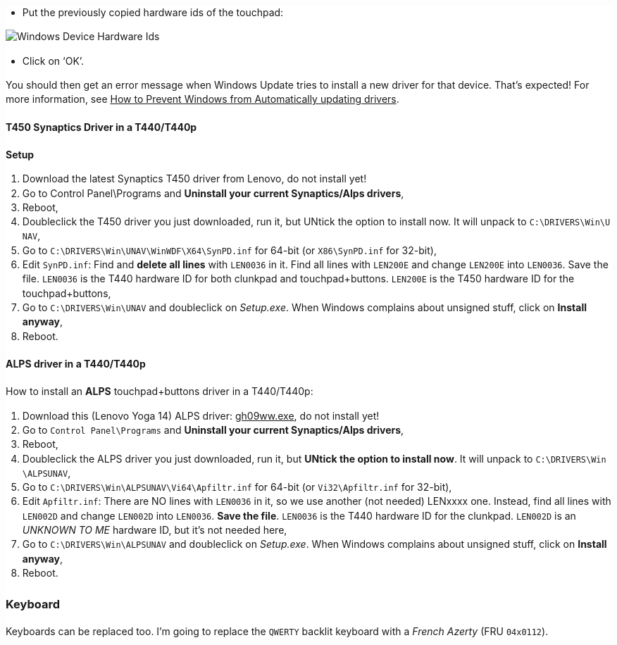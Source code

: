 *   Put the previously copied hardware ids of the touchpad:

![Windows Device Hardware Ids](https://web.archive.org/web/20231019205252im_/https://octoperf.com/img/blog/thinkpad-t440p-buyers-guide/windows-device-hardware-ids.png "Windows Device Hardware Ids")

*   Click on ‘OK’.

You should then get an error message when Windows Update tries to install a new driver for that device. That’s expected! For more information, see [How to Prevent Windows from Automatically updating drivers](https://web.archive.org/web/20231019205252/https://www.howtogeek.com/263851/how-to-prevent-windows-from-automatically-updating-specific-drivers/ "How to Prevent Windows from Automatically updating drivers").

#### T450 Synaptics Driver in a T440/T440p

**Setup**

1.  Download the latest Synaptics T450 driver from Lenovo, do not install yet!
2.  Go to Control Panel\\Programs and **Uninstall your current Synaptics/Alps drivers**,
3.  Reboot,
4.  Doubleclick the T450 driver you just downloaded, run it, but UNtick the option to install now. It will unpack to `C:\DRIVERS\Win\UNAV`,
5.  Go to `C:\DRIVERS\Win\UNAV\WinWDF\X64\SynPD.inf` for 64-bit (or `X86\SynPD.inf` for 32-bit),
6.  Edit `SynPD.inf`: Find and **delete all lines** with `LEN0036` in it. Find all lines with `LEN200E` and change `LEN200E` into `LEN0036`. Save the file. `LEN0036` is the T440 hardware ID for both clunkpad and touchpad+buttons. `LEN200E` is the T450 hardware ID for the touchpad+buttons,
7.  Go to `C:\DRIVERS\Win\UNAV` and doubleclick on _Setup.exe_. When Windows complains about unsigned stuff, click on **Install anyway**,
8.  Reboot.

#### ALPS driver in a T440/T440p

How to install an **ALPS** touchpad+buttons driver in a T440/T440p:

1.  Download this (Lenovo Yoga 14) ALPS driver: [gh09ww.exe](https://web.archive.org/web/20231019205252/https://download.lenovo.com/ibmdl/pub/pc/pccbbs/mobiles/jfgh09ww.exe "gh09ww.exe"), do not install yet!
2.  Go to `Control Panel\Programs` and **Uninstall your current Synaptics/Alps drivers**,
3.  Reboot,
4.  Doubleclick the ALPS driver you just downloaded, run it, but **UNtick the option to install now**. It will unpack to `C:\DRIVERS\Win\ALPSUNAV`,
5.  Go to `C:\DRIVERS\Win\ALPSUNAV\Vi64\Apfiltr.inf` for 64-bit (or `Vi32\Apfiltr.inf` for 32-bit),
6.  Edit `Apfiltr.inf`: There are NO lines with `LEN0036` in it, so we use another (not needed) LENxxxx one. Instead, find all lines with `LEN002D` and change `LEN002D` into `LEN0036`. **Save the file**. `LEN0036` is the T440 hardware ID for the clunkpad. `LEN002D` is an _UNKNOWN TO ME_ hardware ID, but it’s not needed here,
7.  Go to `C:\DRIVERS\Win\ALPSUNAV` and doubleclick on _Setup.exe_. When Windows complains about unsigned stuff, click on **Install anyway**,
8.  Reboot.

### Keyboard

Keyboards can be replaced too. I’m going to replace the `QWERTY` backlit keyboard with a _French Azerty_ (FRU `04x0112`).
